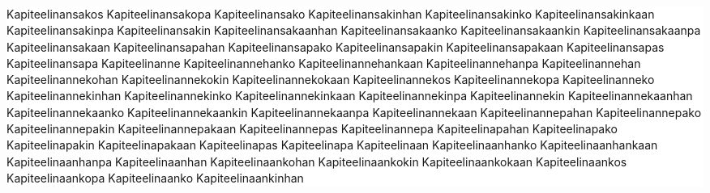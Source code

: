 Kapiteelinansakos
Kapiteelinansakopa
Kapiteelinansako
Kapiteelinansakinhan
Kapiteelinansakinko
Kapiteelinansakinkaan
Kapiteelinansakinpa
Kapiteelinansakin
Kapiteelinansakaanhan
Kapiteelinansakaanko
Kapiteelinansakaankin
Kapiteelinansakaanpa
Kapiteelinansakaan
Kapiteelinansapahan
Kapiteelinansapako
Kapiteelinansapakin
Kapiteelinansapakaan
Kapiteelinansapas
Kapiteelinansapa
Kapiteelinanne
Kapiteelinannehanko
Kapiteelinannehankaan
Kapiteelinannehanpa
Kapiteelinannehan
Kapiteelinannekohan
Kapiteelinannekokin
Kapiteelinannekokaan
Kapiteelinannekos
Kapiteelinannekopa
Kapiteelinanneko
Kapiteelinannekinhan
Kapiteelinannekinko
Kapiteelinannekinkaan
Kapiteelinannekinpa
Kapiteelinannekin
Kapiteelinannekaanhan
Kapiteelinannekaanko
Kapiteelinannekaankin
Kapiteelinannekaanpa
Kapiteelinannekaan
Kapiteelinannepahan
Kapiteelinannepako
Kapiteelinannepakin
Kapiteelinannepakaan
Kapiteelinannepas
Kapiteelinannepa
Kapiteelinapahan
Kapiteelinapako
Kapiteelinapakin
Kapiteelinapakaan
Kapiteelinapas
Kapiteelinapa
Kapiteelinaan
Kapiteelinaanhanko
Kapiteelinaanhankaan
Kapiteelinaanhanpa
Kapiteelinaanhan
Kapiteelinaankohan
Kapiteelinaankokin
Kapiteelinaankokaan
Kapiteelinaankos
Kapiteelinaankopa
Kapiteelinaanko
Kapiteelinaankinhan